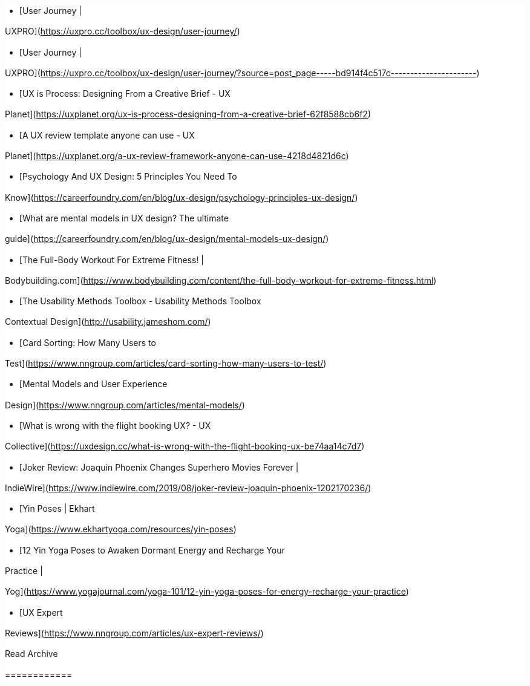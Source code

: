 - [User Journey |

UXPRO](https://uxpro.cc/toolbox/ux-design/user-journey/)

- [User Journey |

UXPRO](https://uxpro.cc/toolbox/ux-design/user-journey/?source=post_page-----bd914f4c517c----------------------)

- [UX is Process: Designing From a Creative Brief - UX

Planet](https://uxplanet.org/ux-is-process-designing-from-a-creative-brief-62f8588cb6f2)

- [A UX review template anyone can use - UX

Planet](https://uxplanet.org/a-ux-review-framework-anyone-can-use-4218d4821d6c)

- [Psychology And UX Design: 5 Principles You Need To

Know](https://careerfoundry.com/en/blog/ux-design/psychology-principles-ux-design/)

- [What are mental models in UX design? The ultimate

guide](https://careerfoundry.com/en/blog/ux-design/mental-models-ux-design/)

- [The Full-Body Workout For Extreme Fitness! |

Bodybuilding.com](https://www.bodybuilding.com/content/the-full-body-workout-for-extreme-fitness.html)

- [The Usability Methods Toolbox - Usability Methods Toolbox

Contextual Design](http://usability.jameshom.com/)

- [Card Sorting: How Many Users to

Test](https://www.nngroup.com/articles/card-sorting-how-many-users-to-test/)

- [Mental Models and User Experience

Design](https://www.nngroup.com/articles/mental-models/)

- [What is wrong with the flight booking UX? - UX

Collective](https://uxdesign.cc/what-is-wrong-with-the-flight-booking-ux-be74aa14c7d7)

- [Joker Review: Joaquin Phoenix Changes Superhero Movies Forever |

IndieWire](https://www.indiewire.com/2019/08/joker-review-joaquin-phoenix-1202170236/)

- [Yin Poses | Ekhart

Yoga](https://www.ekhartyoga.com/resources/yin-poses)

- [12 Yin Yoga Poses to Awaken Dormant Energy and Recharge Your

Practice |

Yog](https://www.yogajournal.com/yoga-101/12-yin-yoga-poses-for-energy-recharge-your-practice)

- [UX Expert

Reviews](https://www.nngroup.com/articles/ux-expert-reviews/)

  

Read Archive

============